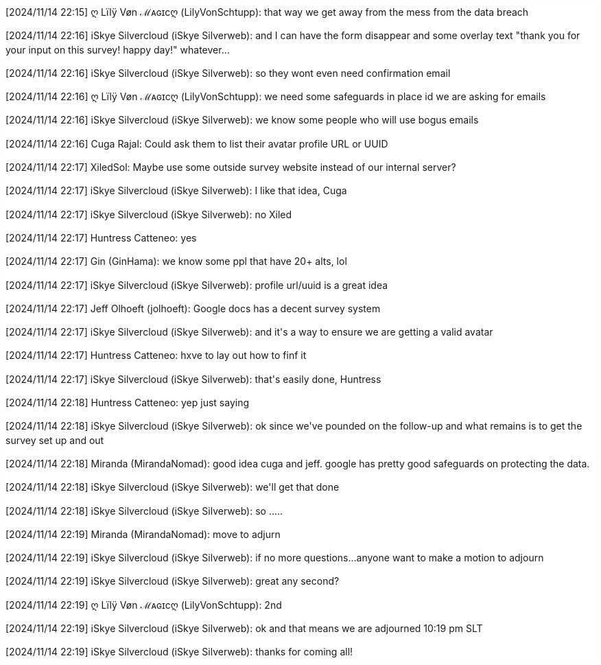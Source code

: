 \[2024/11/14 22:15\] ღ Lïlÿ Vøn ℳᴀɢɪcღ (LilyVonSchtupp): that way we get away from the mess from the data breach

\[2024/11/14 22:16\] iSkye Silvercloud (iSkye Silverweb): and I can have the form disappear and some overlay text "thank you for your input on this survey! happy day!" whatever...

\[2024/11/14 22:16\] iSkye Silvercloud (iSkye Silverweb): so they wont even need confirmation email

\[2024/11/14 22:16\] ღ Lïlÿ Vøn ℳᴀɢɪcღ (LilyVonSchtupp): we need some safeguards in place id we are asking for emails

\[2024/11/14 22:16\] iSkye Silvercloud (iSkye Silverweb): we know some people who will use bogus emails

\[2024/11/14 22:16\] Cuga Rajal: Could ask them to list their avatar profile URL or UUID

\[2024/11/14 22:17\] XiledSol: Maybe use some outside survey website instead of our internal server?

\[2024/11/14 22:17\] iSkye Silvercloud (iSkye Silverweb): I like that idea, Cuga

\[2024/11/14 22:17\] iSkye Silvercloud (iSkye Silverweb): no Xiled

\[2024/11/14 22:17\] Huntress Catteneo: yes

\[2024/11/14 22:17\] Gin (GinHama): we know some ppl that have 20+ alts, lol

\[2024/11/14 22:17\] iSkye Silvercloud (iSkye Silverweb): profile url/uuid is a great idea

\[2024/11/14 22:17\] Jeff Olhoeft (jolhoeft): Google docs has a decent survey system

\[2024/11/14 22:17\] iSkye Silvercloud (iSkye Silverweb): and it's a way to ensure we are getting a valid avatar

\[2024/11/14 22:17\] Huntress Catteneo: hxve to lay out how to finf it

\[2024/11/14 22:17\] iSkye Silvercloud (iSkye Silverweb): that's easily done, Huntress

\[2024/11/14 22:18\] Huntress Catteneo: yep just saying

\[2024/11/14 22:18\] iSkye Silvercloud (iSkye Silverweb): ok since we've pounded on the follow-up and what remains is to get the survey set up and out

\[2024/11/14 22:18\] Miranda (MirandaNomad): good idea cuga and jeff. google has pretty good safeguards on protecting the data.

\[2024/11/14 22:18\] iSkye Silvercloud (iSkye Silverweb): we'll get that done

\[2024/11/14 22:18\] iSkye Silvercloud (iSkye Silverweb): so .....

\[2024/11/14 22:19\] Miranda (MirandaNomad): move to adjurn

\[2024/11/14 22:19\] iSkye Silvercloud (iSkye Silverweb): if no more questions...anyone want to make a motion to adjourn

\[2024/11/14 22:19\] iSkye Silvercloud (iSkye Silverweb): great any second?

\[2024/11/14 22:19\] ღ Lïlÿ Vøn ℳᴀɢɪcღ (LilyVonSchtupp): 2nd

\[2024/11/14 22:19\] iSkye Silvercloud (iSkye Silverweb): ok and that means we are adjourned 10:19 pm SLT

\[2024/11/14 22:19\] iSkye Silvercloud (iSkye Silverweb): thanks for coming all!
